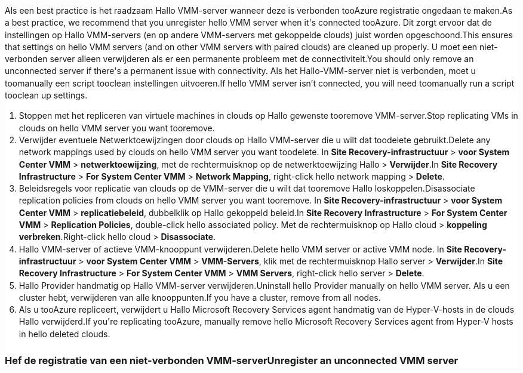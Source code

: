 <span data-ttu-id="97eb8-139">Als een best practice is het raadzaam Hallo VMM-server wanneer deze is verbonden tooAzure registratie ongedaan te maken.</span><span class="sxs-lookup"><span data-stu-id="97eb8-139">As a best practice, we recommend that you unregister hello VMM server when it's connected tooAzure.</span></span> <span data-ttu-id="97eb8-140">Dit zorgt ervoor dat de instellingen op Hallo VMM-servers (en op andere VMM-servers met gekoppelde clouds) juist worden opgeschoond.</span><span class="sxs-lookup"><span data-stu-id="97eb8-140">This ensures that settings on hello VMM servers (and on other VMM servers with paired clouds) are cleaned up properly.</span></span> <span data-ttu-id="97eb8-141">U moet een niet-verbonden server alleen verwijderen als er een permanente probleem met de connectiviteit.</span><span class="sxs-lookup"><span data-stu-id="97eb8-141">You should only remove an unconnected server if there's a permanent issue with connectivity.</span></span> <span data-ttu-id="97eb8-142">Als het Hallo-VMM-server niet is verbonden, moet u toomanually een script tooclean instellingen uitvoeren.</span><span class="sxs-lookup"><span data-stu-id="97eb8-142">If hello VMM server isn’t connected, you will need toomanually run a script tooclean up settings.</span></span>

1. <span data-ttu-id="97eb8-143">Stoppen met het repliceren van virtuele machines in clouds op Hallo gewenste tooremove VMM-server.</span><span class="sxs-lookup"><span data-stu-id="97eb8-143">Stop replicating VMs in clouds on hello VMM server you want tooremove.</span></span>
2. <span data-ttu-id="97eb8-144">Verwijder eventuele Netwerktoewijzingen door clouds op Hallo VMM-server die u wilt dat toodelete gebruikt.</span><span class="sxs-lookup"><span data-stu-id="97eb8-144">Delete any network mappings used by clouds on hello VMM server you want toodelete.</span></span> <span data-ttu-id="97eb8-145">In **Site Recovery-infrastructuur** > **voor System Center VMM** > **netwerktoewijzing**, met de rechtermuisknop op de netwerktoewijzing Hallo >  **Verwijder**.</span><span class="sxs-lookup"><span data-stu-id="97eb8-145">In **Site Recovery Infrastructure** > **For System Center VMM** > **Network Mapping**, right-click hello network mapping > **Delete**.</span></span>
3. <span data-ttu-id="97eb8-146">Beleidsregels voor replicatie van clouds op de VMM-server die u wilt dat tooremove Hallo loskoppelen.</span><span class="sxs-lookup"><span data-stu-id="97eb8-146">Disassociate replication policies from clouds on hello VMM server you want tooremove.</span></span>  <span data-ttu-id="97eb8-147">In **Site Recovery-infrastructuur** > **voor System Center VMM** >  **replicatiebeleid**, dubbelklik op Hallo gekoppeld beleid.</span><span class="sxs-lookup"><span data-stu-id="97eb8-147">In **Site Recovery Infrastructure** > **For System Center VMM** >  **Replication Policies**, double-click hello associated policy.</span></span> <span data-ttu-id="97eb8-148">Met de rechtermuisknop op Hallo cloud > **koppeling verbreken**.</span><span class="sxs-lookup"><span data-stu-id="97eb8-148">Right-click hello cloud > **Disassociate**.</span></span>
4. <span data-ttu-id="97eb8-149">Hallo VMM-server of actieve VMM-knooppunt verwijderen.</span><span class="sxs-lookup"><span data-stu-id="97eb8-149">Delete hello VMM server or active VMM node.</span></span> <span data-ttu-id="97eb8-150">In **Site Recovery-infrastructuur** > **voor System Center VMM** > **VMM-Servers**, klik met de rechtermuisknop Hallo server >  **Verwijder**.</span><span class="sxs-lookup"><span data-stu-id="97eb8-150">In **Site Recovery Infrastructure** > **For System Center VMM** > **VMM Servers**, right-click hello server > **Delete**.</span></span>
5. <span data-ttu-id="97eb8-151">Hallo Provider handmatig op Hallo VMM-server verwijderen.</span><span class="sxs-lookup"><span data-stu-id="97eb8-151">Uninstall hello Provider manually on hello VMM server.</span></span> <span data-ttu-id="97eb8-152">Als u een cluster hebt, verwijderen van alle knooppunten.</span><span class="sxs-lookup"><span data-stu-id="97eb8-152">If you have a cluster, remove from all nodes.</span></span>
6. <span data-ttu-id="97eb8-153">Als u tooAzure repliceert, verwijdert u Hallo Microsoft Recovery Services agent handmatig van de Hyper-V-hosts in de clouds Hallo verwijderd.</span><span class="sxs-lookup"><span data-stu-id="97eb8-153">If you're replicating tooAzure, manually remove hello Microsoft Recovery Services agent from Hyper-V hosts in hello deleted clouds.</span></span>



### <a name="unregister-an-unconnected-vmm-server"></a><span data-ttu-id="97eb8-154">Hef de registratie van een niet-verbonden VMM-server</span><span class="sxs-lookup"><span data-stu-id="97eb8-154">Unregister an unconnected VMM server</span></span>
